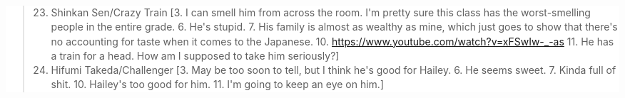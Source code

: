 > 23. Shinkan Sen/Crazy Train
	[3. I can smell him from across the room. I'm pretty sure this class has the worst-smelling people in the entire grade.
	6. He's stupid.
	7. His family is almost as wealthy as mine, which just goes to show that there's no accounting for taste when it comes to the Japanese.
	10. https://www.youtube.com/watch?v=xFSwIw-_-as
	11. He has a train for a head. How am I supposed to take him seriously?]
> 24. Hifumi Takeda/Challenger
	[3. May be too soon to tell, but I think he's good for Hailey.
	6. He seems sweet.
	7. Kinda full of shit.
	10. Hailey's too good for him.
	11. I'm going to keep an eye on him.]